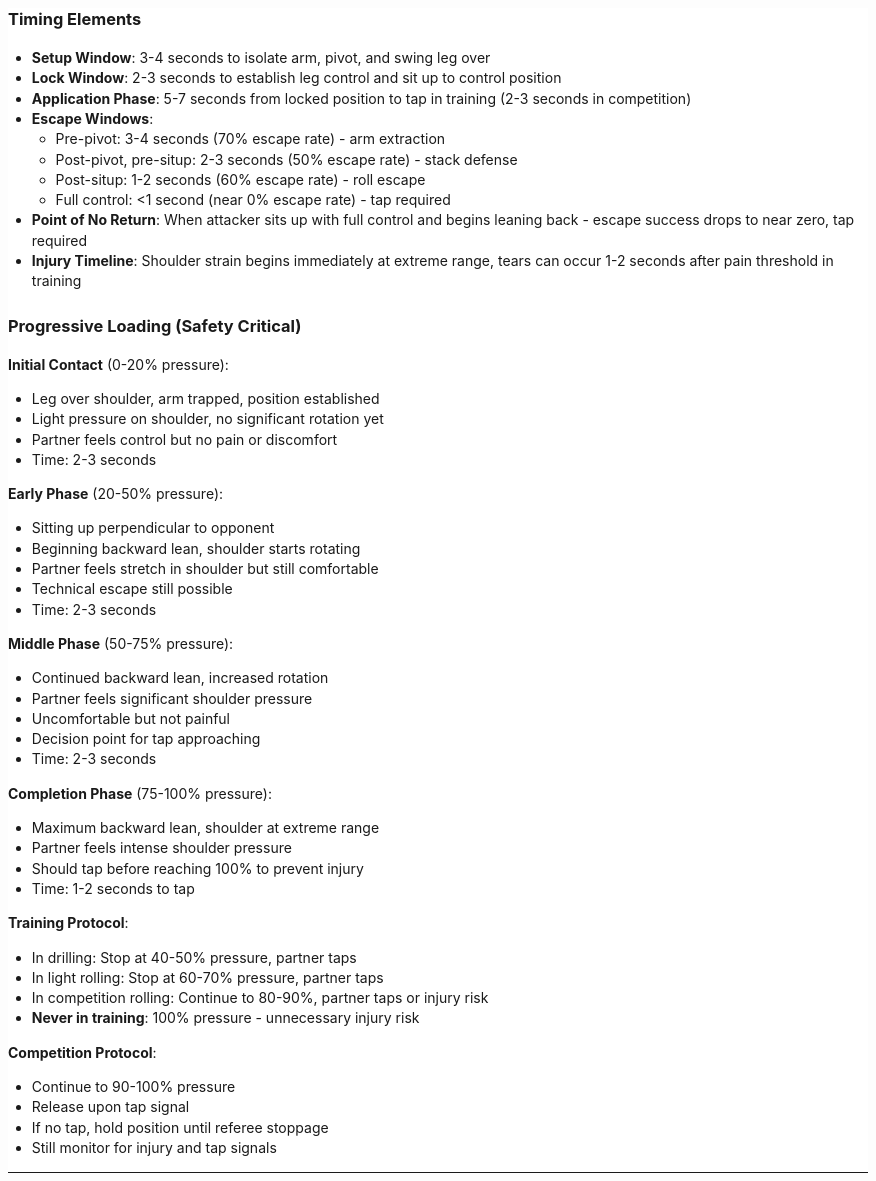 ### Timing Elements
- **Setup Window**: 3-4 seconds to isolate arm, pivot, and swing leg over
- **Lock Window**: 2-3 seconds to establish leg control and sit up to control position
- **Application Phase**: 5-7 seconds from locked position to tap in training (2-3 seconds in competition)
- **Escape Windows**:
  - Pre-pivot: 3-4 seconds (70% escape rate) - arm extraction
  - Post-pivot, pre-situp: 2-3 seconds (50% escape rate) - stack defense
  - Post-situp: 1-2 seconds (60% escape rate) - roll escape
  - Full control: <1 second (near 0% escape rate) - tap required
- **Point of No Return**: When attacker sits up with full control and begins leaning back - escape success drops to near zero, tap required
- **Injury Timeline**: Shoulder strain begins immediately at extreme range, tears can occur 1-2 seconds after pain threshold in training

### Progressive Loading (Safety Critical)

**Initial Contact** (0-20% pressure):
- Leg over shoulder, arm trapped, position established
- Light pressure on shoulder, no significant rotation yet
- Partner feels control but no pain or discomfort
- Time: 2-3 seconds

**Early Phase** (20-50% pressure):
- Sitting up perpendicular to opponent
- Beginning backward lean, shoulder starts rotating
- Partner feels stretch in shoulder but still comfortable
- Technical escape still possible
- Time: 2-3 seconds

**Middle Phase** (50-75% pressure):
- Continued backward lean, increased rotation
- Partner feels significant shoulder pressure
- Uncomfortable but not painful
- Decision point for tap approaching
- Time: 2-3 seconds

**Completion Phase** (75-100% pressure):
- Maximum backward lean, shoulder at extreme range
- Partner feels intense shoulder pressure
- Should tap before reaching 100% to prevent injury
- Time: 1-2 seconds to tap

**Training Protocol**:
- In drilling: Stop at 40-50% pressure, partner taps
- In light rolling: Stop at 60-70% pressure, partner taps
- In competition rolling: Continue to 80-90%, partner taps or injury risk
- **Never in training**: 100% pressure - unnecessary injury risk

**Competition Protocol**:
- Continue to 90-100% pressure
- Release upon tap signal
- If no tap, hold position until referee stoppage
- Still monitor for injury and tap signals

---